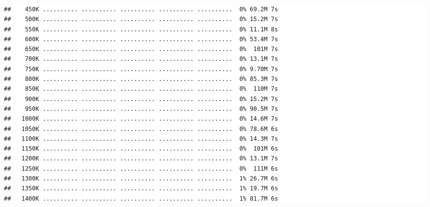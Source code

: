     ##    450K .......... .......... .......... .......... ..........  0% 69.2M 7s
    ##    500K .......... .......... .......... .......... ..........  0% 15.2M 7s
    ##    550K .......... .......... .......... .......... ..........  0% 11.1M 8s
    ##    600K .......... .......... .......... .......... ..........  0% 53.4M 7s
    ##    650K .......... .......... .......... .......... ..........  0%  101M 7s
    ##    700K .......... .......... .......... .......... ..........  0% 13.1M 7s
    ##    750K .......... .......... .......... .......... ..........  0% 9.70M 7s
    ##    800K .......... .......... .......... .......... ..........  0% 85.3M 7s
    ##    850K .......... .......... .......... .......... ..........  0%  110M 7s
    ##    900K .......... .......... .......... .......... ..........  0% 15.2M 7s
    ##    950K .......... .......... .......... .......... ..........  0% 90.5M 7s
    ##   1000K .......... .......... .......... .......... ..........  0% 14.6M 7s
    ##   1050K .......... .......... .......... .......... ..........  0% 78.6M 6s
    ##   1100K .......... .......... .......... .......... ..........  0% 14.3M 7s
    ##   1150K .......... .......... .......... .......... ..........  0%  101M 6s
    ##   1200K .......... .......... .......... .......... ..........  0% 13.1M 7s
    ##   1250K .......... .......... .......... .......... ..........  0%  111M 6s
    ##   1300K .......... .......... .......... .......... ..........  1% 26.7M 6s
    ##   1350K .......... .......... .......... .......... ..........  1% 19.7M 6s
    ##   1400K .......... .......... .......... .......... ..........  1% 81.7M 6s